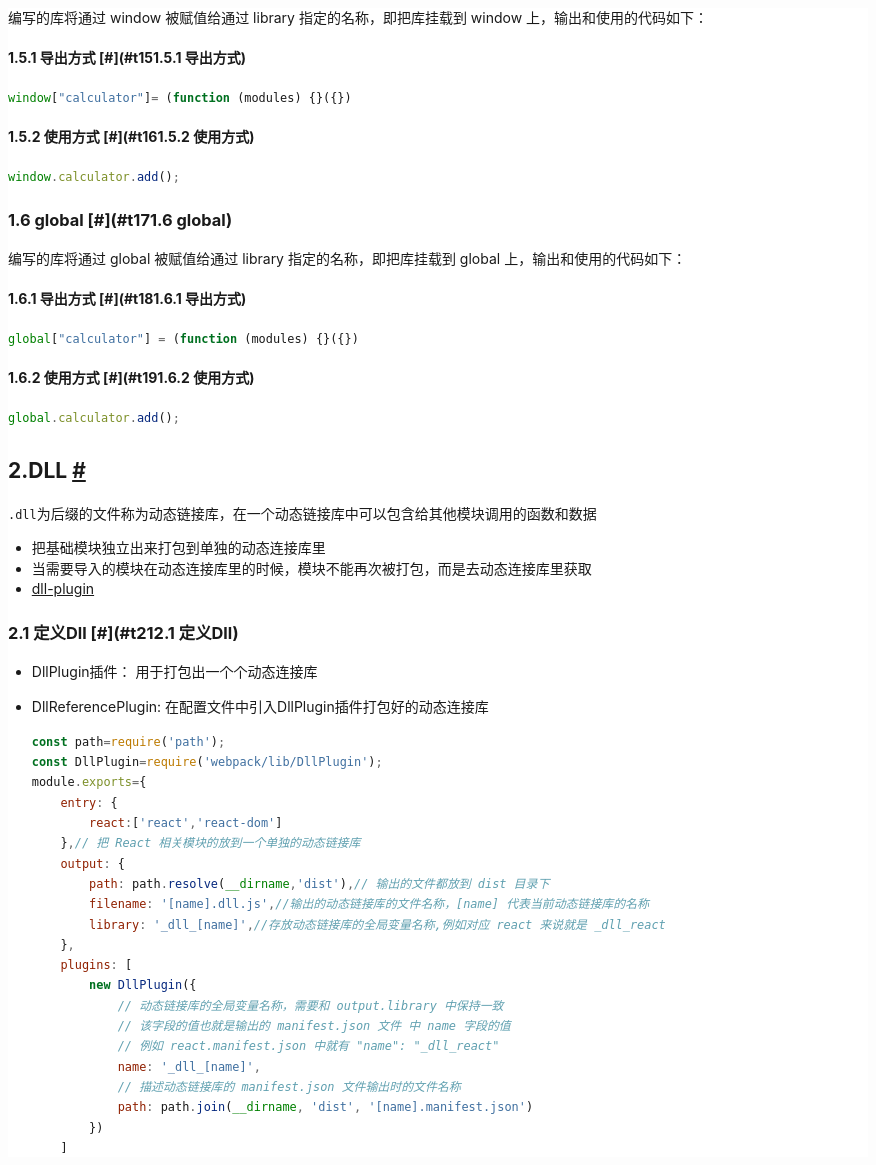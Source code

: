 编写的库将通过 window 被赋值给通过 library 指定的名称，即把库挂载到 window 上，输出和使用的代码如下：

#### 1.5.1 导出方式 [#](#t151.5.1 导出方式)

```js
window["calculator"]= (function (modules) {}({})
```


#### 1.5.2 使用方式 [#](#t161.5.2 使用方式)

```js
window.calculator.add();
```


### 1.6 global [#](#t171.6 global)

编写的库将通过 global 被赋值给通过 library 指定的名称，即把库挂载到 global 上，输出和使用的代码如下：

#### 1.6.1 导出方式 [#](#t181.6.1 导出方式)

```js
global["calculator"] = (function (modules) {}({})
```


#### 1.6.2 使用方式 [#](#t191.6.2 使用方式)

```js
global.calculator.add();
```


2.DLL [#](#t202.DLL)
--------------------

`.dll`为后缀的文件称为动态链接库，在一个动态链接库中可以包含给其他模块调用的函数和数据

*   把基础模块独立出来打包到单独的动态连接库里
*   当需要导入的模块在动态连接库里的时候，模块不能再次被打包，而是去动态连接库里获取
*   [dll-plugin](https://webpack.js.org/plugins/dll-plugin/)

### 2.1 定义Dll [#](#t212.1 定义Dll)

*   DllPlugin插件： 用于打包出一个个动态连接库

*   DllReferencePlugin: 在配置文件中引入DllPlugin插件打包好的动态连接库

    ```js
    const path=require('path');
    const DllPlugin=require('webpack/lib/DllPlugin');
    module.exports={
        entry: {
            react:['react','react-dom']
        },// 把 React 相关模块的放到一个单独的动态链接库
        output: {
            path: path.resolve(__dirname,'dist'),// 输出的文件都放到 dist 目录下
            filename: '[name].dll.js',//输出的动态链接库的文件名称，[name] 代表当前动态链接库的名称
            library: '_dll_[name]',//存放动态链接库的全局变量名称,例如对应 react 来说就是 _dll_react
        },
        plugins: [
            new DllPlugin({
                // 动态链接库的全局变量名称，需要和 output.library 中保持一致
                // 该字段的值也就是输出的 manifest.json 文件 中 name 字段的值
                // 例如 react.manifest.json 中就有 "name": "_dll_react"
                name: '_dll_[name]',
                // 描述动态链接库的 manifest.json 文件输出时的文件名称
                path: path.join(__dirname, 'dist', '[name].manifest.json')
            })
        ]